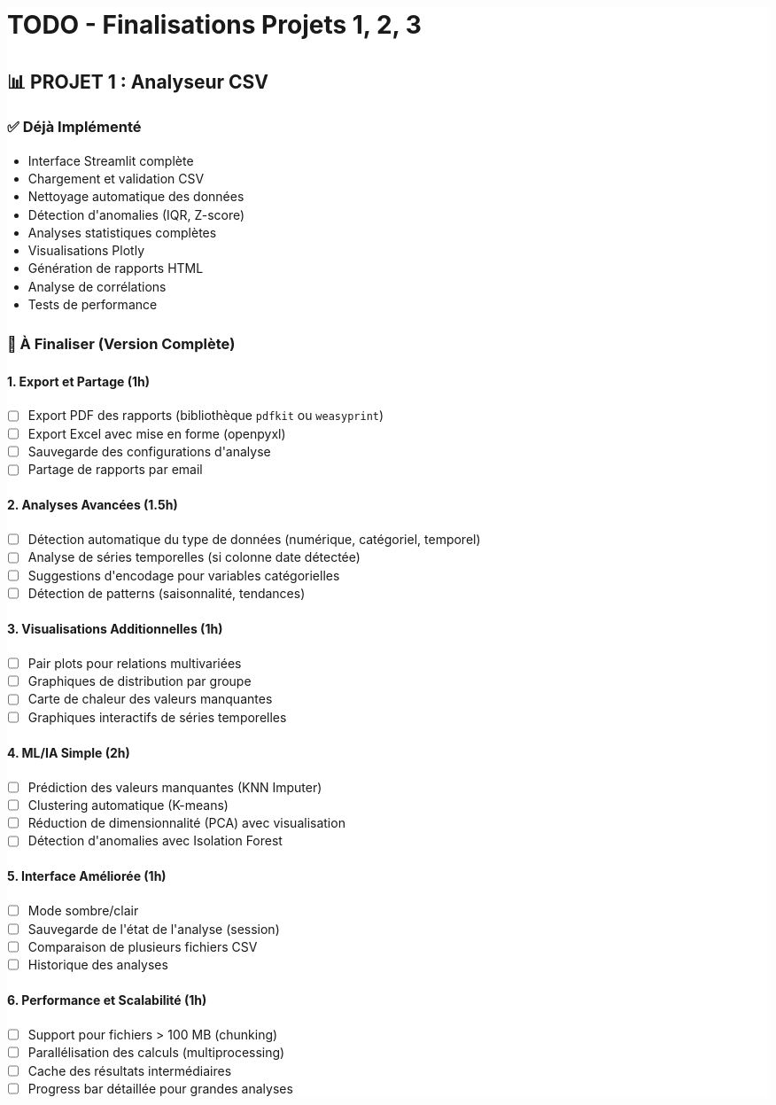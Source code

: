 # TODO - Finalisations Projets 1, 2, 3

## 📊 PROJET 1 : Analyseur CSV

### ✅ Déjà Implémenté
- Interface Streamlit complète
- Chargement et validation CSV
- Nettoyage automatique des données
- Détection d'anomalies (IQR, Z-score)
- Analyses statistiques complètes
- Visualisations Plotly
- Génération de rapports HTML
- Analyse de corrélations
- Tests de performance

### 🚧 À Finaliser (Version Complète)

#### 1. Export et Partage (1h)
- [ ] Export PDF des rapports (bibliothèque `pdfkit` ou `weasyprint`)
- [ ] Export Excel avec mise en forme (openpyxl)
- [ ] Sauvegarde des configurations d'analyse
- [ ] Partage de rapports par email

#### 2. Analyses Avancées (1.5h)
- [ ] Détection automatique du type de données (numérique, catégoriel, temporel)
- [ ] Analyse de séries temporelles (si colonne date détectée)
- [ ] Suggestions d'encodage pour variables catégorielles
- [ ] Détection de patterns (saisonnalité, tendances)

#### 3. Visualisations Additionnelles (1h)
- [ ] Pair plots pour relations multivariées
- [ ] Graphiques de distribution par groupe
- [ ] Carte de chaleur des valeurs manquantes
- [ ] Graphiques interactifs de séries temporelles

#### 4. ML/IA Simple (2h)
- [ ] Prédiction des valeurs manquantes (KNN Imputer)
- [ ] Clustering automatique (K-means)
- [ ] Réduction de dimensionnalité (PCA) avec visualisation
- [ ] Détection d'anomalies avec Isolation Forest

#### 5. Interface Améliorée (1h)
- [ ] Mode sombre/clair
- [ ] Sauvegarde de l'état de l'analyse (session)
- [ ] Comparaison de plusieurs fichiers CSV
- [ ] Historique des analyses

#### 6. Performance et Scalabilité (1h)
- [ ] Support pour fichiers > 100 MB (chunking)
- [ ] Parallélisation des calculs (multiprocessing)
- [ ] Cache des résultats intermédiaires
- [ ] Progress bar détaillée pour grandes analyses

